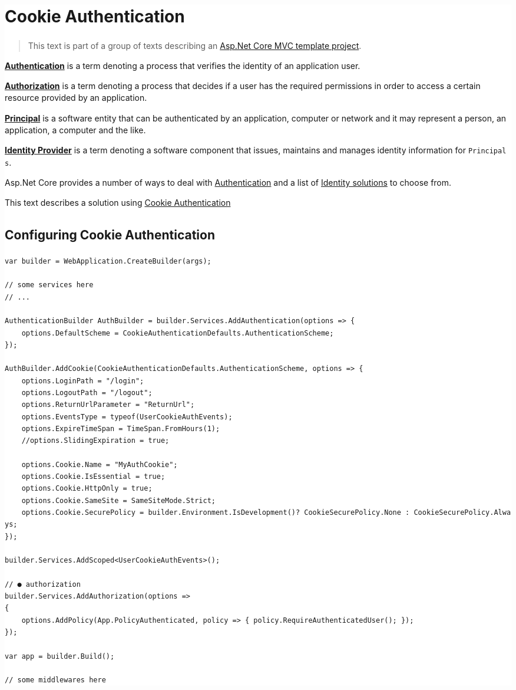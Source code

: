 # Cookie Authentication

> This text is part of a group of texts describing an [Asp.Net Core MVC template project](ReadMe.md).

[**Authentication**](https://en.wikipedia.org/wiki/Authentication) is a term denoting a process that verifies the identity of an application user.

[**Authorization**](https://en.wikipedia.org/wiki/Authorization) is a term denoting a process that decides if a user has the required permissions in order to access a certain resource provided by an application.

[**Principal**](https://en.wikipedia.org/wiki/Principal_(computer_security)) is a software entity that can be authenticated by an application, computer or network and it may represent a person, an application, a computer and the like.

[**Identity Provider**](https://en.wikipedia.org/wiki/Identity_provider) is a term denoting a software component that issues, maintains and manages identity information for `Principals`.

Asp.Net Core provides a number of ways to deal with [Authentication](https://learn.microsoft.com/en-us/aspnet/core/security/authentication) and a list of [Identity solutions](https://learn.microsoft.com/en-us/aspnet/core/security/how-to-choose-identity-solution) to choose from.

This text describes a solution using [Cookie Authentication](https://learn.microsoft.com/en-us/aspnet/core/security/authentication/cookie)

## Configuring Cookie Authentication

```
var builder = WebApplication.CreateBuilder(args);

// some services here
// ...

AuthenticationBuilder AuthBuilder = builder.Services.AddAuthentication(options => {
    options.DefaultScheme = CookieAuthenticationDefaults.AuthenticationScheme;
});

AuthBuilder.AddCookie(CookieAuthenticationDefaults.AuthenticationScheme, options => {
    options.LoginPath = "/login";
    options.LogoutPath = "/logout";
    options.ReturnUrlParameter = "ReturnUrl";
    options.EventsType = typeof(UserCookieAuthEvents);
    options.ExpireTimeSpan = TimeSpan.FromHours(1);
    //options.SlidingExpiration = true;

    options.Cookie.Name = "MyAuthCookie";       
    options.Cookie.IsEssential = true;
    options.Cookie.HttpOnly = true;
    options.Cookie.SameSite = SameSiteMode.Strict;
    options.Cookie.SecurePolicy = builder.Environment.IsDevelopment()? CookieSecurePolicy.None : CookieSecurePolicy.Always;
});

builder.Services.AddScoped<UserCookieAuthEvents>();

// ● authorization
builder.Services.AddAuthorization(options =>
{
    options.AddPolicy(App.PolicyAuthenticated, policy => { policy.RequireAuthenticatedUser(); });
});

var app = builder.Build();

// some middlewares here
```